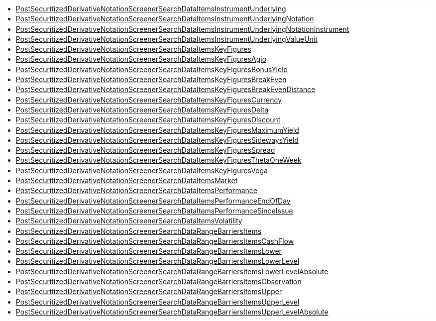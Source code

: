  - [PostSecuritizedDerivativeNotationScreenerSearchDataItemsInstrumentUnderlying](docs/PostSecuritizedDerivativeNotationScreenerSearchDataItemsInstrumentUnderlying.md)
 - [PostSecuritizedDerivativeNotationScreenerSearchDataItemsInstrumentUnderlyingNotation](docs/PostSecuritizedDerivativeNotationScreenerSearchDataItemsInstrumentUnderlyingNotation.md)
 - [PostSecuritizedDerivativeNotationScreenerSearchDataItemsInstrumentUnderlyingNotationInstrument](docs/PostSecuritizedDerivativeNotationScreenerSearchDataItemsInstrumentUnderlyingNotationInstrument.md)
 - [PostSecuritizedDerivativeNotationScreenerSearchDataItemsInstrumentUnderlyingValueUnit](docs/PostSecuritizedDerivativeNotationScreenerSearchDataItemsInstrumentUnderlyingValueUnit.md)
 - [PostSecuritizedDerivativeNotationScreenerSearchDataItemsKeyFigures](docs/PostSecuritizedDerivativeNotationScreenerSearchDataItemsKeyFigures.md)
 - [PostSecuritizedDerivativeNotationScreenerSearchDataItemsKeyFiguresAgio](docs/PostSecuritizedDerivativeNotationScreenerSearchDataItemsKeyFiguresAgio.md)
 - [PostSecuritizedDerivativeNotationScreenerSearchDataItemsKeyFiguresBonusYield](docs/PostSecuritizedDerivativeNotationScreenerSearchDataItemsKeyFiguresBonusYield.md)
 - [PostSecuritizedDerivativeNotationScreenerSearchDataItemsKeyFiguresBreakEven](docs/PostSecuritizedDerivativeNotationScreenerSearchDataItemsKeyFiguresBreakEven.md)
 - [PostSecuritizedDerivativeNotationScreenerSearchDataItemsKeyFiguresBreakEvenDistance](docs/PostSecuritizedDerivativeNotationScreenerSearchDataItemsKeyFiguresBreakEvenDistance.md)
 - [PostSecuritizedDerivativeNotationScreenerSearchDataItemsKeyFiguresCurrency](docs/PostSecuritizedDerivativeNotationScreenerSearchDataItemsKeyFiguresCurrency.md)
 - [PostSecuritizedDerivativeNotationScreenerSearchDataItemsKeyFiguresDelta](docs/PostSecuritizedDerivativeNotationScreenerSearchDataItemsKeyFiguresDelta.md)
 - [PostSecuritizedDerivativeNotationScreenerSearchDataItemsKeyFiguresDiscount](docs/PostSecuritizedDerivativeNotationScreenerSearchDataItemsKeyFiguresDiscount.md)
 - [PostSecuritizedDerivativeNotationScreenerSearchDataItemsKeyFiguresMaximumYield](docs/PostSecuritizedDerivativeNotationScreenerSearchDataItemsKeyFiguresMaximumYield.md)
 - [PostSecuritizedDerivativeNotationScreenerSearchDataItemsKeyFiguresSidewaysYield](docs/PostSecuritizedDerivativeNotationScreenerSearchDataItemsKeyFiguresSidewaysYield.md)
 - [PostSecuritizedDerivativeNotationScreenerSearchDataItemsKeyFiguresSpread](docs/PostSecuritizedDerivativeNotationScreenerSearchDataItemsKeyFiguresSpread.md)
 - [PostSecuritizedDerivativeNotationScreenerSearchDataItemsKeyFiguresThetaOneWeek](docs/PostSecuritizedDerivativeNotationScreenerSearchDataItemsKeyFiguresThetaOneWeek.md)
 - [PostSecuritizedDerivativeNotationScreenerSearchDataItemsKeyFiguresVega](docs/PostSecuritizedDerivativeNotationScreenerSearchDataItemsKeyFiguresVega.md)
 - [PostSecuritizedDerivativeNotationScreenerSearchDataItemsMarket](docs/PostSecuritizedDerivativeNotationScreenerSearchDataItemsMarket.md)
 - [PostSecuritizedDerivativeNotationScreenerSearchDataItemsPerformance](docs/PostSecuritizedDerivativeNotationScreenerSearchDataItemsPerformance.md)
 - [PostSecuritizedDerivativeNotationScreenerSearchDataItemsPerformanceEndOfDay](docs/PostSecuritizedDerivativeNotationScreenerSearchDataItemsPerformanceEndOfDay.md)
 - [PostSecuritizedDerivativeNotationScreenerSearchDataItemsPerformanceSinceIssue](docs/PostSecuritizedDerivativeNotationScreenerSearchDataItemsPerformanceSinceIssue.md)
 - [PostSecuritizedDerivativeNotationScreenerSearchDataItemsVolatility](docs/PostSecuritizedDerivativeNotationScreenerSearchDataItemsVolatility.md)
 - [PostSecuritizedDerivativeNotationScreenerSearchDataRangeBarriersItems](docs/PostSecuritizedDerivativeNotationScreenerSearchDataRangeBarriersItems.md)
 - [PostSecuritizedDerivativeNotationScreenerSearchDataRangeBarriersItemsCashFlow](docs/PostSecuritizedDerivativeNotationScreenerSearchDataRangeBarriersItemsCashFlow.md)
 - [PostSecuritizedDerivativeNotationScreenerSearchDataRangeBarriersItemsLower](docs/PostSecuritizedDerivativeNotationScreenerSearchDataRangeBarriersItemsLower.md)
 - [PostSecuritizedDerivativeNotationScreenerSearchDataRangeBarriersItemsLowerLevel](docs/PostSecuritizedDerivativeNotationScreenerSearchDataRangeBarriersItemsLowerLevel.md)
 - [PostSecuritizedDerivativeNotationScreenerSearchDataRangeBarriersItemsLowerLevelAbsolute](docs/PostSecuritizedDerivativeNotationScreenerSearchDataRangeBarriersItemsLowerLevelAbsolute.md)
 - [PostSecuritizedDerivativeNotationScreenerSearchDataRangeBarriersItemsObservation](docs/PostSecuritizedDerivativeNotationScreenerSearchDataRangeBarriersItemsObservation.md)
 - [PostSecuritizedDerivativeNotationScreenerSearchDataRangeBarriersItemsUpper](docs/PostSecuritizedDerivativeNotationScreenerSearchDataRangeBarriersItemsUpper.md)
 - [PostSecuritizedDerivativeNotationScreenerSearchDataRangeBarriersItemsUpperLevel](docs/PostSecuritizedDerivativeNotationScreenerSearchDataRangeBarriersItemsUpperLevel.md)
 - [PostSecuritizedDerivativeNotationScreenerSearchDataRangeBarriersItemsUpperLevelAbsolute](docs/PostSecuritizedDerivativeNotationScreenerSearchDataRangeBarriersItemsUpperLevelAbsolute.md)